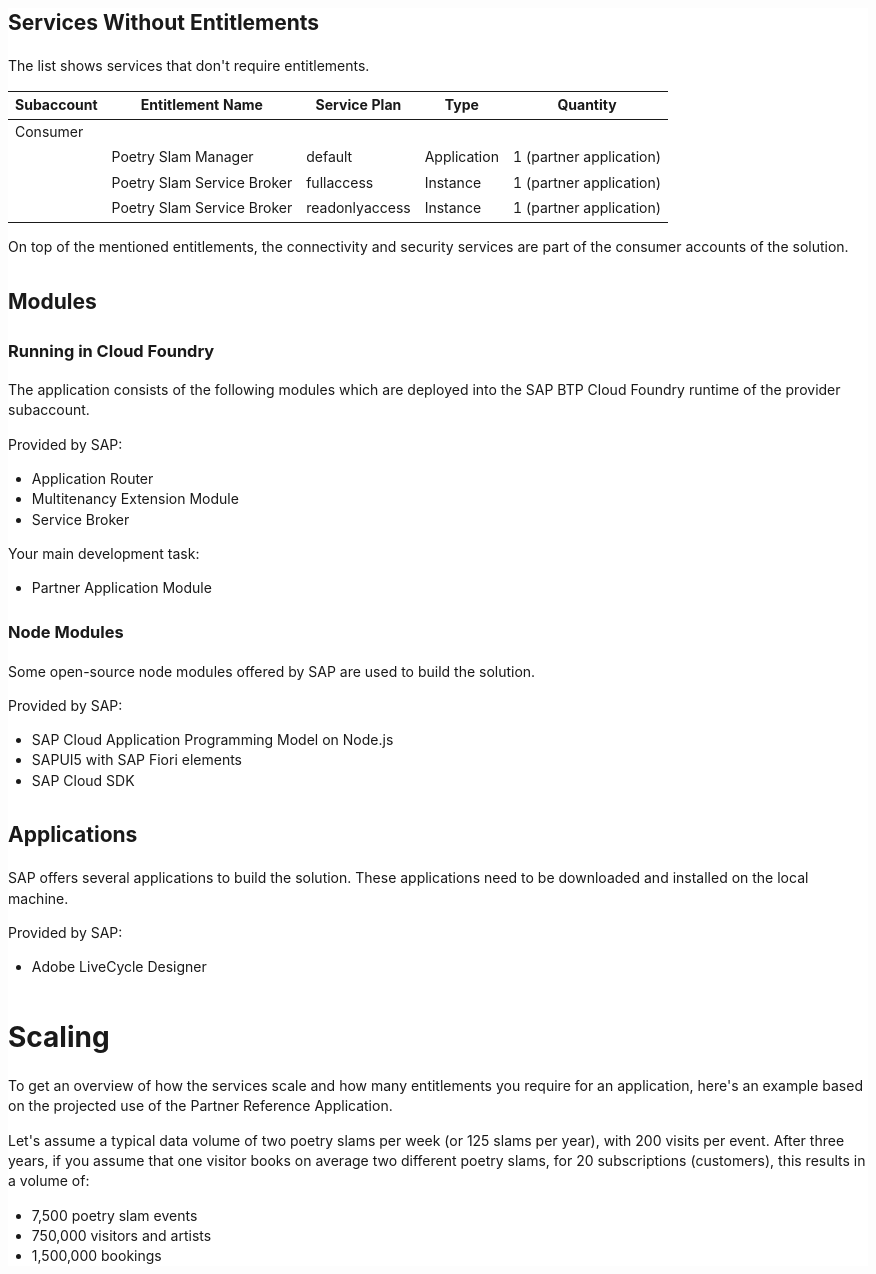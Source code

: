 
## Services Without Entitlements
The list shows services that don't require entitlements.

| Subaccount    |  Entitlement Name                                    | Service Plan              | Type          | Quantity                          | 
| -----------   |  -------------------                                 | ---------                 | ---------     | ---------                         |
| Consumer      |                                                      |                           |               |                                   |
|               | Poetry Slam Manager                                  | default                   | Application   | 1 (partner application)           |
|               | Poetry Slam Service Broker                           | fullaccess                | Instance      | 1 (partner application)           |
|               | Poetry Slam Service Broker                           | readonlyaccess            | Instance      | 1 (partner application)           |

On top of the mentioned entitlements, the connectivity and security services are part of the consumer accounts of the solution.

## Modules

### Running in Cloud Foundry
The application consists of the following modules which are deployed into the SAP BTP Cloud Foundry runtime of the provider subaccount. 

Provided by SAP:
- Application Router                                                           
- Multitenancy Extension Module                                                  
- Service Broker     

Your main development task:                                            
- Partner Application Module  

### Node Modules
Some open-source node modules offered by SAP are used to build the solution. 

Provided by SAP:
- SAP Cloud Application Programming Model on Node.js 
- SAPUI5 with SAP Fiori elements 
- SAP Cloud SDK 

## Applications
SAP offers several applications to build the solution. These applications need to be downloaded and installed on the local machine.

Provided by SAP:
- Adobe LiveCycle Designer                                                 

# Scaling
To get an overview of how the services scale and how many entitlements you require for an application, here's an example based on the projected use of the Partner Reference Application.

Let's assume a typical data volume of two poetry slams per week (or 125 slams per year), with 200 visits per event. After three years, if you assume that one visitor books on average two different poetry slams, for 20 subscriptions (customers), this results in a volume of:
 - 7,500 poetry slam events
 - 750,000 visitors and artists
 - 1,500,000 bookings
